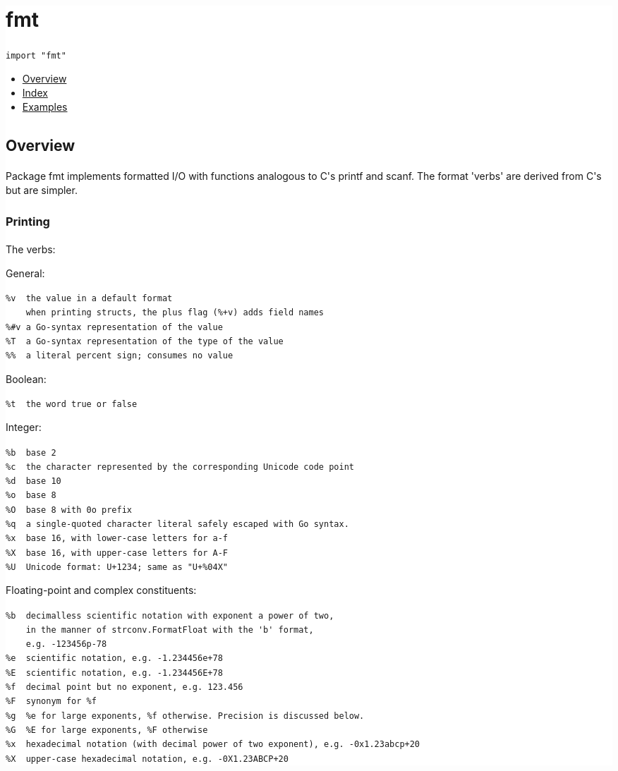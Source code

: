 

# fmt
`import "fmt"`

* [Overview](#pkg-overview)
* [Index](#pkg-index)
* [Examples](#pkg-examples)

## <a id="pkg-overview">Overview</a>
Package fmt implements formatted I/O with functions analogous
to C's printf and scanf.  The format 'verbs' are derived from C's but
are simpler.

### Printing
The verbs:

General:


	%v	the value in a default format
		when printing structs, the plus flag (%+v) adds field names
	%#v	a Go-syntax representation of the value
	%T	a Go-syntax representation of the type of the value
	%%	a literal percent sign; consumes no value

Boolean:


	%t	the word true or false

Integer:


	%b	base 2
	%c	the character represented by the corresponding Unicode code point
	%d	base 10
	%o	base 8
	%O	base 8 with 0o prefix
	%q	a single-quoted character literal safely escaped with Go syntax.
	%x	base 16, with lower-case letters for a-f
	%X	base 16, with upper-case letters for A-F
	%U	Unicode format: U+1234; same as "U+%04X"

Floating-point and complex constituents:


	%b	decimalless scientific notation with exponent a power of two,
		in the manner of strconv.FormatFloat with the 'b' format,
		e.g. -123456p-78
	%e	scientific notation, e.g. -1.234456e+78
	%E	scientific notation, e.g. -1.234456E+78
	%f	decimal point but no exponent, e.g. 123.456
	%F	synonym for %f
	%g	%e for large exponents, %f otherwise. Precision is discussed below.
	%G	%E for large exponents, %F otherwise
	%x	hexadecimal notation (with decimal power of two exponent), e.g. -0x1.23abcp+20
	%X	upper-case hexadecimal notation, e.g. -0X1.23ABCP+20
